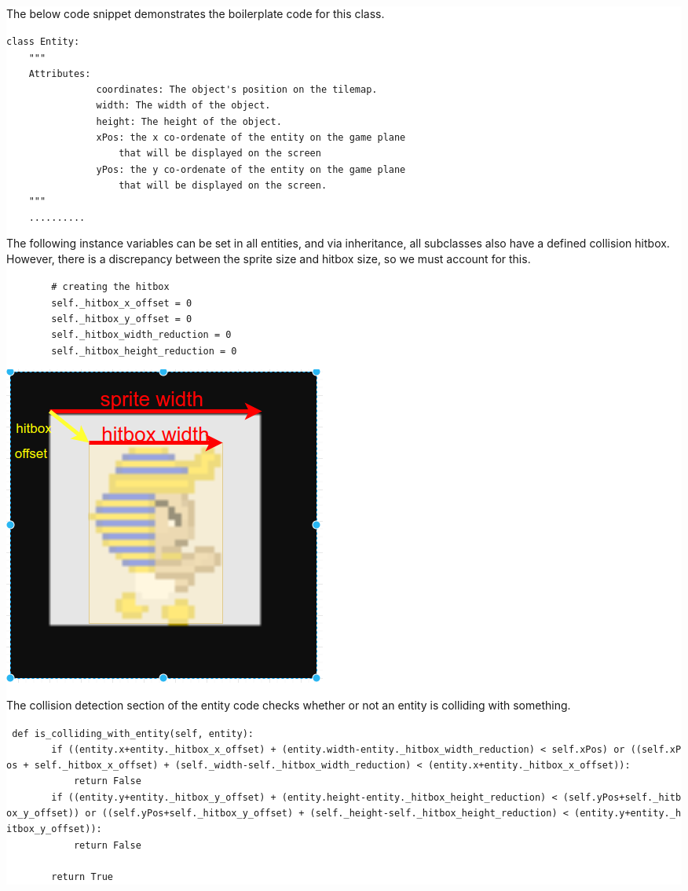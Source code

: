 The below code snippet demonstrates the boilerplate code for this class.
```python3
class Entity:
    """
    Attributes:
                coordinates: The object's position on the tilemap.
                width: The width of the object.
                height: The height of the object.
                xPos: the x co-ordenate of the entity on the game plane
                    that will be displayed on the screen
                yPos: the y co-ordenate of the entity on the game plane
                    that will be displayed on the screen.
    """
    ..........
```
The following instance variables can be set in all entities, and via inheritance, all subclasses also have a defined collision hitbox. However, there is a discrepancy between the sprite size and hitbox size, so we must account for this.
```python3
        # creating the hitbox
        self._hitbox_x_offset = 0
        self._hitbox_y_offset = 0
        self._hitbox_width_reduction = 0
        self._hitbox_height_reduction = 0
```
![](doc_assets/Hitbox.png)

The collision detection section of the entity code checks whether or not an entity is colliding with something.

```python3
 def is_colliding_with_entity(self, entity):
        if ((entity.x+entity._hitbox_x_offset) + (entity.width-entity._hitbox_width_reduction) < self.xPos) or ((self.xPos + self._hitbox_x_offset) + (self._width-self._hitbox_width_reduction) < (entity.x+entity._hitbox_x_offset)):
            return False
        if ((entity.y+entity._hitbox_y_offset) + (entity.height-entity._hitbox_height_reduction) < (self.yPos+self._hitbox_y_offset)) or ((self.yPos+self._hitbox_y_offset) + (self._height-self._hitbox_height_reduction) < (entity.y+entity._hitbox_y_offset)):
            return False

        return True

```